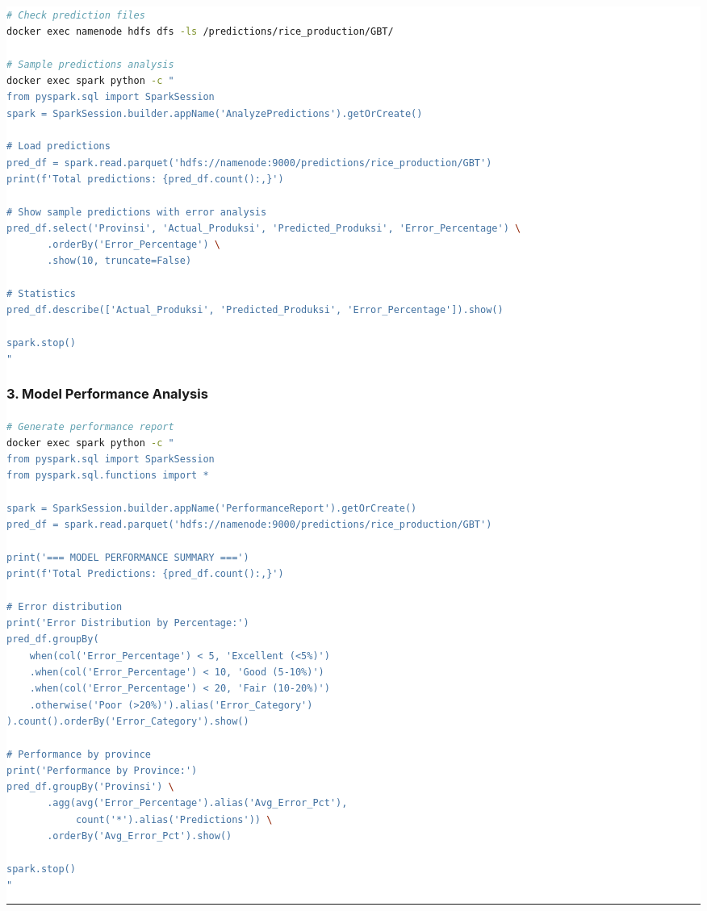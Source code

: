 ```bash
# Check prediction files
docker exec namenode hdfs dfs -ls /predictions/rice_production/GBT/

# Sample predictions analysis
docker exec spark python -c "
from pyspark.sql import SparkSession
spark = SparkSession.builder.appName('AnalyzePredictions').getOrCreate()

# Load predictions
pred_df = spark.read.parquet('hdfs://namenode:9000/predictions/rice_production/GBT')
print(f'Total predictions: {pred_df.count():,}')

# Show sample predictions with error analysis
pred_df.select('Provinsi', 'Actual_Produksi', 'Predicted_Produksi', 'Error_Percentage') \
       .orderBy('Error_Percentage') \
       .show(10, truncate=False)

# Statistics
pred_df.describe(['Actual_Produksi', 'Predicted_Produksi', 'Error_Percentage']).show()

spark.stop()
"
```

### 3. Model Performance Analysis

```bash
# Generate performance report
docker exec spark python -c "
from pyspark.sql import SparkSession
from pyspark.sql.functions import *

spark = SparkSession.builder.appName('PerformanceReport').getOrCreate()
pred_df = spark.read.parquet('hdfs://namenode:9000/predictions/rice_production/GBT')

print('=== MODEL PERFORMANCE SUMMARY ===')
print(f'Total Predictions: {pred_df.count():,}')

# Error distribution
print('Error Distribution by Percentage:')
pred_df.groupBy(
    when(col('Error_Percentage') < 5, 'Excellent (<5%)')
    .when(col('Error_Percentage') < 10, 'Good (5-10%)')
    .when(col('Error_Percentage') < 20, 'Fair (10-20%)')
    .otherwise('Poor (>20%)').alias('Error_Category')
).count().orderBy('Error_Category').show()

# Performance by province
print('Performance by Province:')
pred_df.groupBy('Provinsi') \
       .agg(avg('Error_Percentage').alias('Avg_Error_Pct'),
            count('*').alias('Predictions')) \
       .orderBy('Avg_Error_Pct').show()

spark.stop()
"
```

---